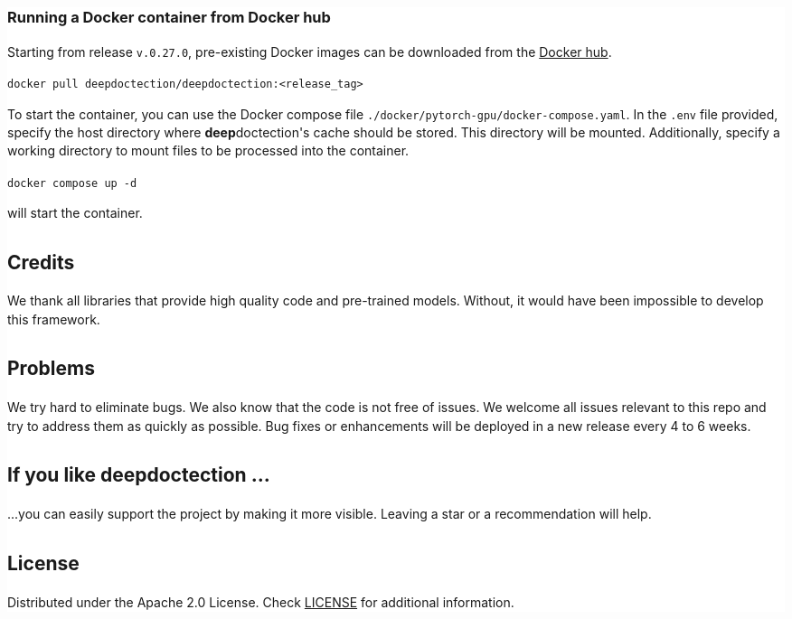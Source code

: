 ### Running a Docker container from Docker hub

Starting from release `v.0.27.0`, pre-existing Docker images can be downloaded from the 
[Docker hub](https://hub.docker.com/r/deepdoctection/deepdoctection).

```
docker pull deepdoctection/deepdoctection:<release_tag> 
```

To start the container, you can use the Docker compose file `./docker/pytorch-gpu/docker-compose.yaml`. 
In the `.env` file provided, specify the host directory where **deep**doctection's cache should be stored. 
This directory will be mounted. Additionally, specify a working directory to mount files to be processed into the 
container.

```
docker compose up -d
```

will start the container.

## Credits

We thank all libraries that provide high quality code and pre-trained models. Without, it would have been impossible 
to develop this framework.

## Problems

We try hard to eliminate bugs. We also know that the code is not free of issues. We welcome all issues relevant to this
repo and try to address them as quickly as possible. Bug fixes or enhancements will be deployed in a new release every 4 
to 6 weeks.

## If you like **deep**doctection ...
 
 ...you can easily support the project by making it more visible. Leaving a star or a recommendation will help. 


## License

Distributed under the Apache 2.0 License. Check [LICENSE](https://github.com/deepdoctection/deepdoctection/blob/master/LICENSE) 
for additional information.
